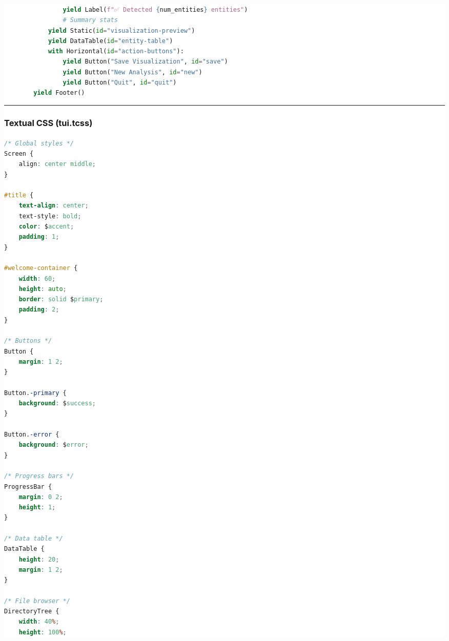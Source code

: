 ```python
                yield Label(f"✅ Detected {num_entities} entities")
                # Summary stats
            yield Static(id="visualization-preview")
            yield DataTable(id="entity-table")
            with Horizontal(id="action-buttons"):
                yield Button("Save Visualization", id="save")
                yield Button("New Analysis", id="new")
                yield Button("Quit", id="quit")
        yield Footer()
```

---

### Textual CSS (tui.tcss)

```css
/* Global styles */
Screen {
    align: center middle;
}

#title {
    text-align: center;
    text-style: bold;
    color: $accent;
    padding: 1;
}

#welcome-container {
    width: 60;
    height: auto;
    border: solid $primary;
    padding: 2;
}

/* Buttons */
Button {
    margin: 1 2;
}

Button.-primary {
    background: $success;
}

Button.-error {
    background: $error;
}

/* Progress bars */
ProgressBar {
    margin: 0 2;
    height: 1;
}

/* Data table */
DataTable {
    height: 20;
    margin: 1 2;
}

/* File browser */
DirectoryTree {
    width: 40%;
    height: 100%;
```